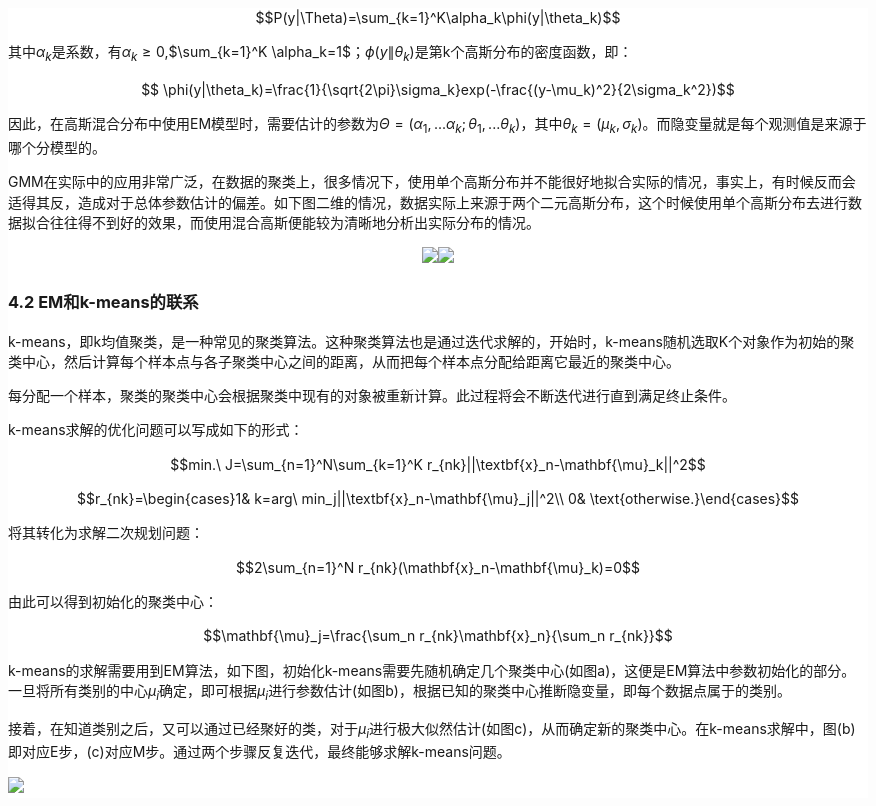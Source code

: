 $$P(y|\Theta)=\sum_{k=1}^K\alpha_k\phi(y|\theta_k)$$

其中$\alpha_k$是系数，有$\alpha_k\geq 0$,$\sum_{k=1}^K \alpha_k=1$；$\phi(y\|\theta_k)$是第k个高斯分布的密度函数，即：

$$ \phi(y|\theta_k)=\frac{1}{\sqrt{2\pi}\sigma_k}exp(-\frac{(y-\mu_k)^2}{2\sigma_k^2})$$

因此，在高斯混合分布中使用EM模型时，需要估计的参数为$\Theta=(\alpha_1,...\alpha_k;\theta_1,...\theta_k)$，其中$\theta_k=(\mu_k,\sigma_k)$。而隐变量就是每个观测值是来源于哪个分模型的。

GMM在实际中的应用非常广泛，在数据的聚类上，很多情况下，使用单个高斯分布并不能很好地拟合实际的情况，事实上，有时候反而会适得其反，造成对于总体参数估计的偏差。如下图二维的情况，数据实际上来源于两个二元高斯分布，这个时候使用单个高斯分布去进行数据拟合往往得不到好的效果，而使用混合高斯便能较为清晰地分析出实际分布的情况。

<center class="half">
    <img src="https://github.com/Tinky2013/Machine-Learning-Lab/raw/master/img/7684%20EM/5.jpg" width="200"/><img src="https://github.com/Tinky2013/Machine-Learning-Lab/raw/master/img/7684%20EM/6.jpg" width="200"/>
</center>

### 4.2 EM和k-means的联系
k-means，即k均值聚类，是一种常见的聚类算法。这种聚类算法也是通过迭代求解的，开始时，k-means随机选取K个对象作为初始的聚类中心，然后计算每个样本点与各子聚类中心之间的距离，从而把每个样本点分配给距离它最近的聚类中心。

每分配一个样本，聚类的聚类中心会根据聚类中现有的对象被重新计算。此过程将会不断迭代进行直到满足终止条件。

k-means求解的优化问题可以写成如下的形式：

$$min.\ J=\sum_{n=1}^N\sum_{k=1}^K r_{nk}||\textbf{x}_n-\mathbf{\mu}_k||^2$$

$$r_{nk}=\begin{cases}1& k=arg\ min_j||\textbf{x}_n-\mathbf{\mu}_j||^2\\
  0& \text{otherwise.}\end{cases}$$

将其转化为求解二次规划问题：

$$2\sum_{n=1}^N r_{nk}(\mathbf{x}_n-\mathbf{\mu}_k)=0$$

由此可以得到初始化的聚类中心：

$$\mathbf{\mu}_j=\frac{\sum_n r_{nk}\mathbf{x}_n}{\sum_n r_{nk}}$$

k-means的求解需要用到EM算法，如下图，初始化k-means需要先随机确定几个聚类中心(如图a)，这便是EM算法中参数初始化的部分。一旦将所有类别的中心$\mu_i$确定，即可根据$\mu_i$进行参数估计(如图b)，根据已知的聚类中心推断隐变量，即每个数据点属于的类别。

接着，在知道类别之后，又可以通过已经聚好的类，对于$\mu_i$进行极大似然估计(如图c)，从而确定新的聚类中心。在k-means求解中，图(b)即对应E步，(c)对应M步。通过两个步骤反复迭代，最终能够求解k-means问题。

![](https://github.com/Tinky2013/Machine-Learning-Lab/raw/master/img/7684%20EM/7.jpg)

